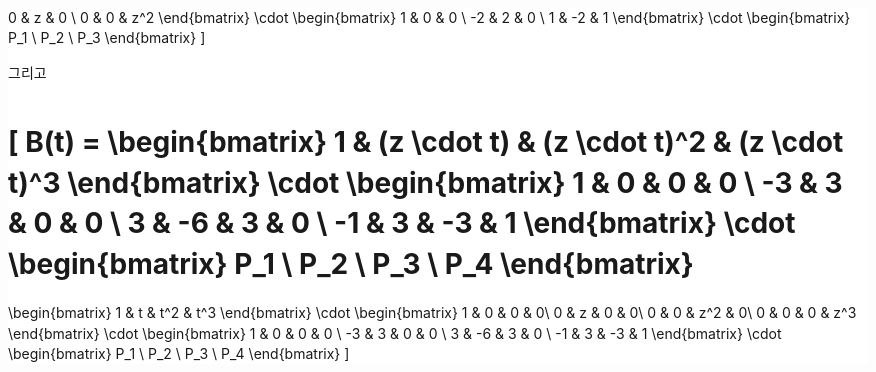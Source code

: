   0 & z & 0 \\
  0 & 0 & z^2
  \end{bmatrix}
  \cdot
  \begin{bmatrix}
   1 &  0 & 0 \\
  -2 &  2 & 0 \\
   1 & -2 & 1
  \end{bmatrix}
  \cdot
  \begin{bmatrix}
  P_1 \\ P_2 \\ P_3
  \end{bmatrix}
\]

그리고

\[
  B(t) =
  \begin{bmatrix}
  1 & (z \cdot t) & (z \cdot t)^2 & (z \cdot t)^3
  \end{bmatrix}
  \cdot
  \begin{bmatrix}
   1 &  0 &  0 & 0 \\
  -3 &  3 &  0 & 0 \\
   3 & -6 &  3 & 0 \\
  -1 &  3 & -3 & 1
  \end{bmatrix}
  \cdot
  \begin{bmatrix}
  P_1 \\ P_2 \\ P_3 \\ P_4
  \end{bmatrix}
  =
  \begin{bmatrix}
  1 & t & t^2 & t^3
  \end{bmatrix}
  \cdot
  \begin{bmatrix}
  1 & 0 & 0   & 0\\
  0 & z & 0   & 0\\
  0 & 0 & z^2 & 0\\
  0 & 0 & 0   & z^3
  \end{bmatrix}
  \cdot
  \begin{bmatrix}
   1 &  0 &  0 & 0 \\
  -3 &  3 &  0 & 0 \\
   3 & -6 &  3 & 0 \\
  -1 &  3 & -3 & 1
  \end{bmatrix}
  \cdot
  \begin{bmatrix}
  P_1 \\ P_2 \\ P_3 \\ P_4
  \end{bmatrix}
\]
